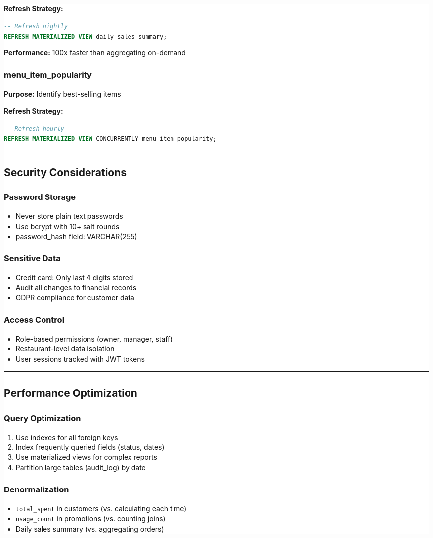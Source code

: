 **Refresh Strategy:**
```sql
-- Refresh nightly
REFRESH MATERIALIZED VIEW daily_sales_summary;
```

**Performance:** 100x faster than aggregating on-demand

### menu_item_popularity

**Purpose:** Identify best-selling items

**Refresh Strategy:**
```sql
-- Refresh hourly
REFRESH MATERIALIZED VIEW CONCURRENTLY menu_item_popularity;
```

---

## Security Considerations

### Password Storage
- Never store plain text passwords
- Use bcrypt with 10+ salt rounds
- password_hash field: VARCHAR(255)

### Sensitive Data
- Credit card: Only last 4 digits stored
- Audit all changes to financial records
- GDPR compliance for customer data

### Access Control
- Role-based permissions (owner, manager, staff)
- Restaurant-level data isolation
- User sessions tracked with JWT tokens

---

## Performance Optimization

### Query Optimization
1. Use indexes for all foreign keys
2. Index frequently queried fields (status, dates)
3. Use materialized views for complex reports
4. Partition large tables (audit_log) by date

### Denormalization
- `total_spent` in customers (vs. calculating each time)
- `usage_count` in promotions (vs. counting joins)
- Daily sales summary (vs. aggregating orders)
